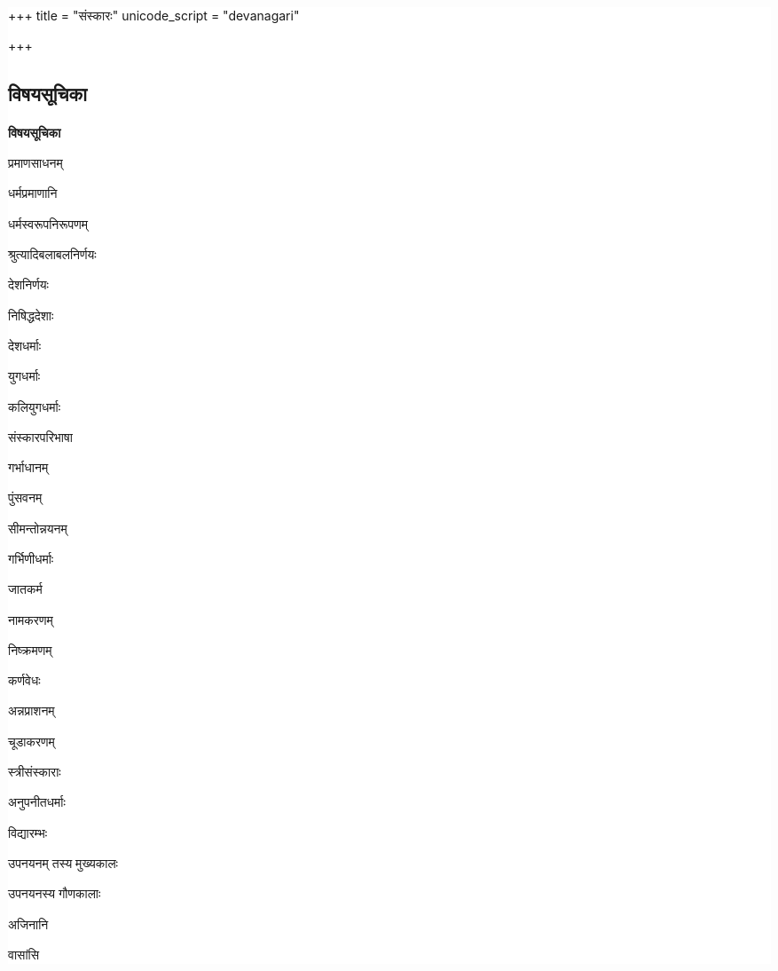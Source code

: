 +++
title = "संस्कारः"
unicode_script = "devanagari"

+++


## विषयसूचिका
**विषयसूचिका**

प्रमाणसाधनम्

धर्मप्रमाणानि

धर्मस्वरूपनिरूपणम्

श्रुत्यादिबलाबलनिर्णयः

देशनिर्णयः

निषिद्धदेशाः

देशधर्माः

युगधर्माः

कलियुगधर्माः

संस्कारपरिभाषा

गर्भाधानम्

पुंसवनम्

सीमन्तोन्नयनम्

गर्भिणीधर्माः

जातकर्म

नामकरणम्

निष्क्रमणम्

कर्णवेधः

अन्नप्राशनम्

चूडाकरणम्

स्त्रीसंस्काराः

अनुपनीतधर्माः

विद्यारम्भः

उपनयनम् तस्य मुख्यकालः

उपनयनस्य गौणकालाः

अजिनानि

वासांसि
